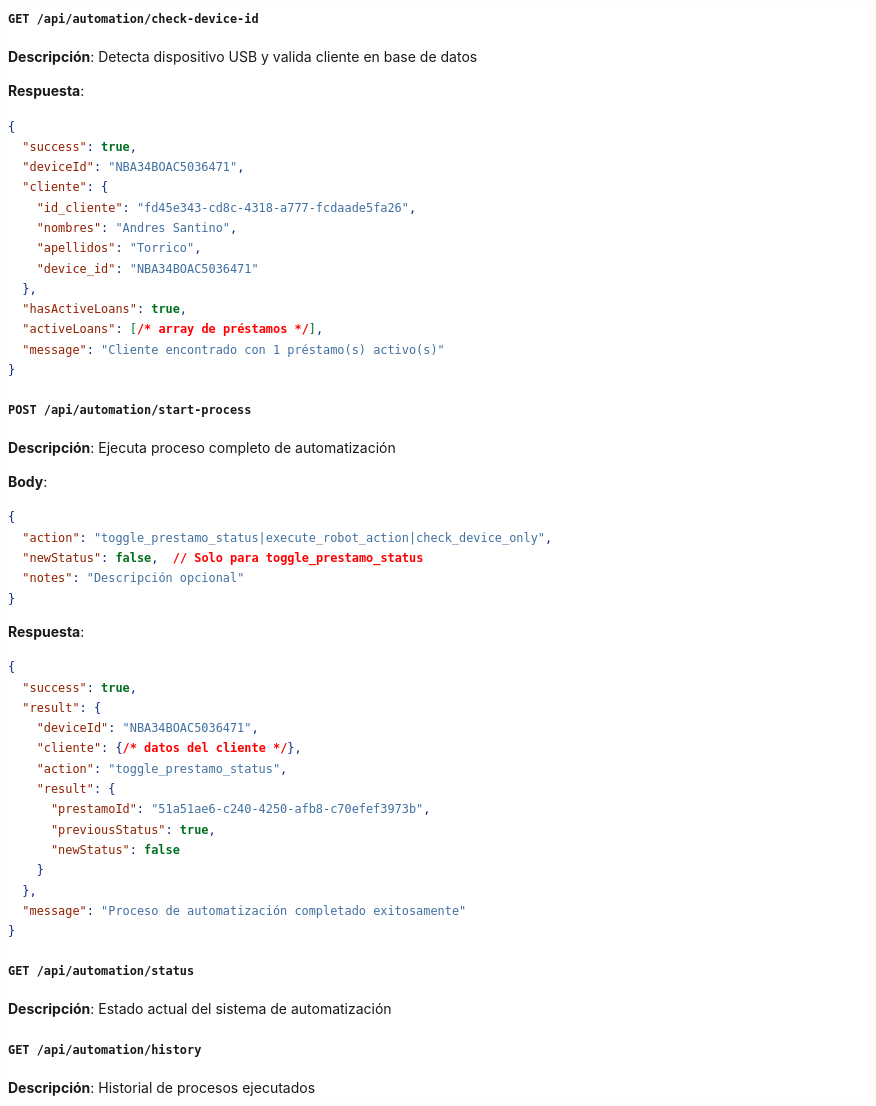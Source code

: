 #### `GET /api/automation/check-device-id`
**Descripción**: Detecta dispositivo USB y valida cliente en base de datos

**Respuesta**:
```json
{
  "success": true,
  "deviceId": "NBA34BOAC5036471",
  "cliente": {
    "id_cliente": "fd45e343-cd8c-4318-a777-fcdaade5fa26",
    "nombres": "Andres Santino",
    "apellidos": "Torrico",
    "device_id": "NBA34BOAC5036471"
  },
  "hasActiveLoans": true,
  "activeLoans": [/* array de préstamos */],
  "message": "Cliente encontrado con 1 préstamo(s) activo(s)"
}
```

#### `POST /api/automation/start-process`
**Descripción**: Ejecuta proceso completo de automatización

**Body**:
```json
{
  "action": "toggle_prestamo_status|execute_robot_action|check_device_only",
  "newStatus": false,  // Solo para toggle_prestamo_status
  "notes": "Descripción opcional"
}
```

**Respuesta**:
```json
{
  "success": true,
  "result": {
    "deviceId": "NBA34BOAC5036471",
    "cliente": {/* datos del cliente */},
    "action": "toggle_prestamo_status",
    "result": {
      "prestamoId": "51a51ae6-c240-4250-afb8-c70efef3973b",
      "previousStatus": true,
      "newStatus": false
    }
  },
  "message": "Proceso de automatización completado exitosamente"
}
```

#### `GET /api/automation/status`
**Descripción**: Estado actual del sistema de automatización

#### `GET /api/automation/history`
**Descripción**: Historial de procesos ejecutados
